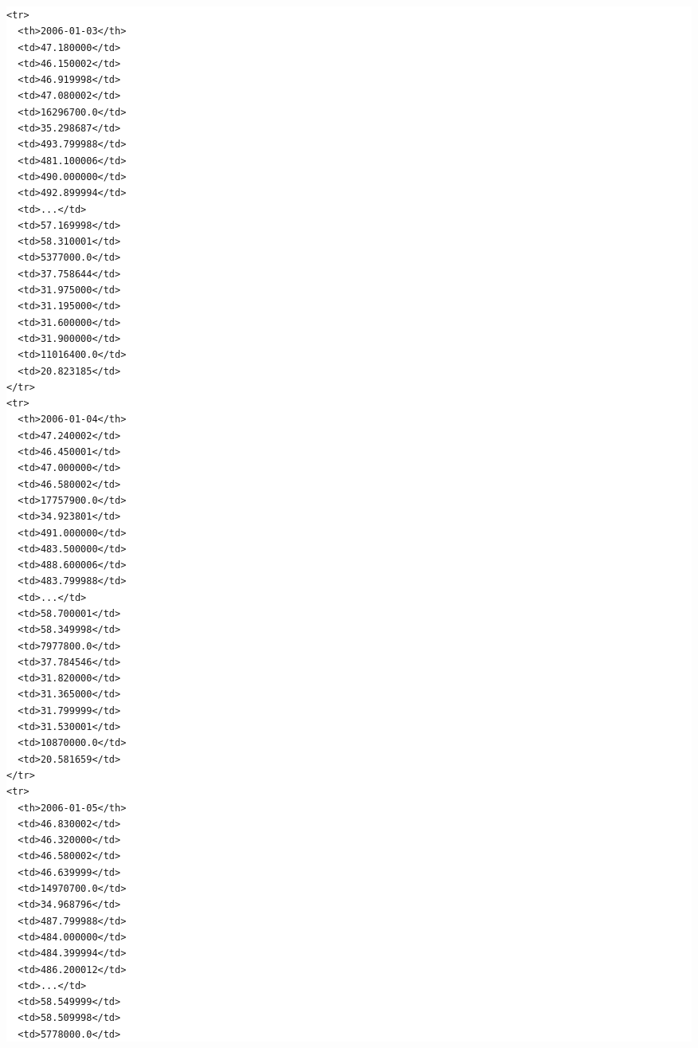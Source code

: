     <tr>
      <th>2006-01-03</th>
      <td>47.180000</td>
      <td>46.150002</td>
      <td>46.919998</td>
      <td>47.080002</td>
      <td>16296700.0</td>
      <td>35.298687</td>
      <td>493.799988</td>
      <td>481.100006</td>
      <td>490.000000</td>
      <td>492.899994</td>
      <td>...</td>
      <td>57.169998</td>
      <td>58.310001</td>
      <td>5377000.0</td>
      <td>37.758644</td>
      <td>31.975000</td>
      <td>31.195000</td>
      <td>31.600000</td>
      <td>31.900000</td>
      <td>11016400.0</td>
      <td>20.823185</td>
    </tr>
    <tr>
      <th>2006-01-04</th>
      <td>47.240002</td>
      <td>46.450001</td>
      <td>47.000000</td>
      <td>46.580002</td>
      <td>17757900.0</td>
      <td>34.923801</td>
      <td>491.000000</td>
      <td>483.500000</td>
      <td>488.600006</td>
      <td>483.799988</td>
      <td>...</td>
      <td>58.700001</td>
      <td>58.349998</td>
      <td>7977800.0</td>
      <td>37.784546</td>
      <td>31.820000</td>
      <td>31.365000</td>
      <td>31.799999</td>
      <td>31.530001</td>
      <td>10870000.0</td>
      <td>20.581659</td>
    </tr>
    <tr>
      <th>2006-01-05</th>
      <td>46.830002</td>
      <td>46.320000</td>
      <td>46.580002</td>
      <td>46.639999</td>
      <td>14970700.0</td>
      <td>34.968796</td>
      <td>487.799988</td>
      <td>484.000000</td>
      <td>484.399994</td>
      <td>486.200012</td>
      <td>...</td>
      <td>58.549999</td>
      <td>58.509998</td>
      <td>5778000.0</td>